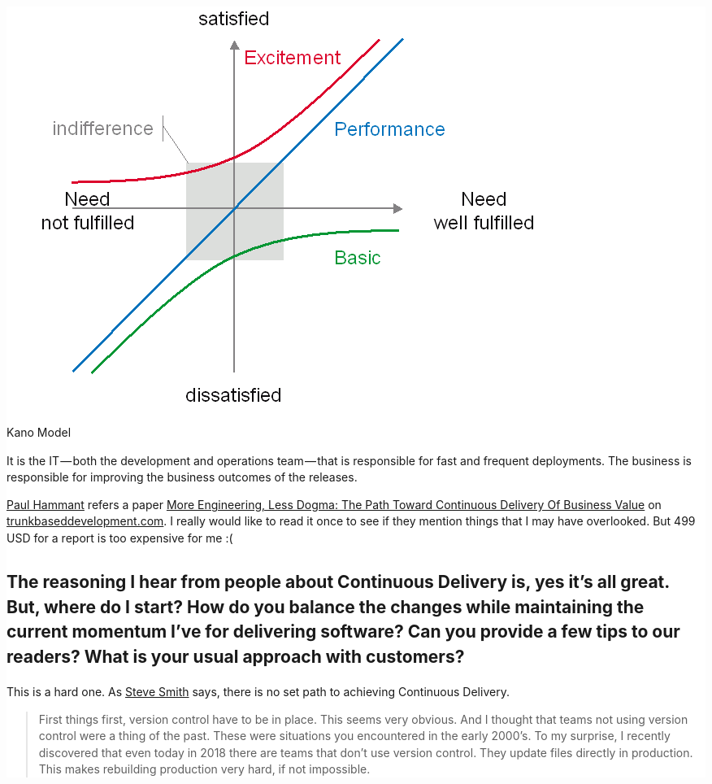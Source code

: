 ![Kano Model](/images/interview-with-thierry-de-pauw/kano-model.gif "Kano Model")

<p class="center">Kano Model</p>

It is the IT — both the development and operations team — that is responsible for fast and frequent deployments. The business is responsible for improving the business outcomes of the releases.

[Paul Hammant](https://twitter.com/paul_hammant) refers a paper [More Engineering, Less Dogma: The Path Toward Continuous Delivery Of Business Value](https://www.forrester.com/report/More+Engineering+Less+Dogma+The+Path+Toward+Continuous+Delivery+Of+Business+Value/-/E-RES106521) on [trunkbaseddevelopment.com](https://trunkbaseddevelopment.com/). I really would like to read it once to see if they mention things that I may have overlooked. But 499 USD for a report is too expensive for me :(

## The reasoning I hear from people about Continuous Delivery is, yes it’s all great. But, where do I start? How do you balance the changes while maintaining the current momentum I’ve for delivering software? Can you provide a few tips to our readers? What is your usual approach with customers?

This is a hard one. As [Steve Smith](https://twitter.com/SteveSmithCD) says, there is no set path to achieving Continuous Delivery.

> First things first, version control have to be in place. This seems very obvious. And I thought that teams not using version control were a thing of the past. These were situations you encountered in the early 2000’s. To my surprise, I recently discovered that even today in 2018 there are teams that don’t use version control. They update files directly in production. This makes rebuilding production very hard, if not impossible.
